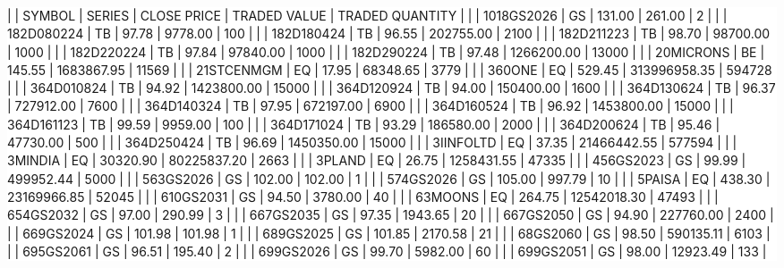 |  | SYMBOL | SERIES | CLOSE PRICE | TRADED VALUE | TRADED QUANTITY |
|  | 1018GS2026 | GS | 131.00 | 261.00 | 2 |
|  | 182D080224 | TB | 97.78 | 9778.00 | 100 |
|  | 182D180424 | TB | 96.55 | 202755.00 | 2100 |
|  | 182D211223 | TB | 98.70 | 98700.00 | 1000 |
|  | 182D220224 | TB | 97.84 | 97840.00 | 1000 |
|  | 182D290224 | TB | 97.48 | 1266200.00 | 13000 |
|  | 20MICRONS | BE | 145.55 | 1683867.95 | 11569 |
|  | 21STCENMGM | EQ | 17.95 | 68348.65 | 3779 |
|  | 360ONE | EQ | 529.45 | 313996958.35 | 594728 |
|  | 364D010824 | TB | 94.92 | 1423800.00 | 15000 |
|  | 364D120924 | TB | 94.00 | 150400.00 | 1600 |
|  | 364D130624 | TB | 96.37 | 727912.00 | 7600 |
|  | 364D140324 | TB | 97.95 | 672197.00 | 6900 |
|  | 364D160524 | TB | 96.92 | 1453800.00 | 15000 |
|  | 364D161123 | TB | 99.59 | 9959.00 | 100 |
|  | 364D171024 | TB | 93.29 | 186580.00 | 2000 |
|  | 364D200624 | TB | 95.46 | 47730.00 | 500 |
|  | 364D250424 | TB | 96.69 | 1450350.00 | 15000 |
|  | 3IINFOLTD | EQ | 37.35 | 21466442.55 | 577594 |
|  | 3MINDIA | EQ | 30320.90 | 80225837.20 | 2663 |
|  | 3PLAND | EQ | 26.75 | 1258431.55 | 47335 |
|  | 456GS2023 | GS | 99.99 | 499952.44 | 5000 |
|  | 563GS2026 | GS | 102.00 | 102.00 | 1 |
|  | 574GS2026 | GS | 105.00 | 997.79 | 10 |
|  | 5PAISA | EQ | 438.30 | 23169966.85 | 52045 |
|  | 610GS2031 | GS | 94.50 | 3780.00 | 40 |
|  | 63MOONS | EQ | 264.75 | 12542018.30 | 47493 |
|  | 654GS2032 | GS | 97.00 | 290.99 | 3 |
|  | 667GS2035 | GS | 97.35 | 1943.65 | 20 |
|  | 667GS2050 | GS | 94.90 | 227760.00 | 2400 |
|  | 669GS2024 | GS | 101.98 | 101.98 | 1 |
|  | 689GS2025 | GS | 101.85 | 2170.58 | 21 |
|  | 68GS2060 | GS | 98.50 | 590135.11 | 6103 |
|  | 695GS2061 | GS | 96.51 | 195.40 | 2 |
|  | 699GS2026 | GS | 99.70 | 5982.00 | 60 |
|  | 699GS2051 | GS | 98.00 | 12923.49 | 133 |